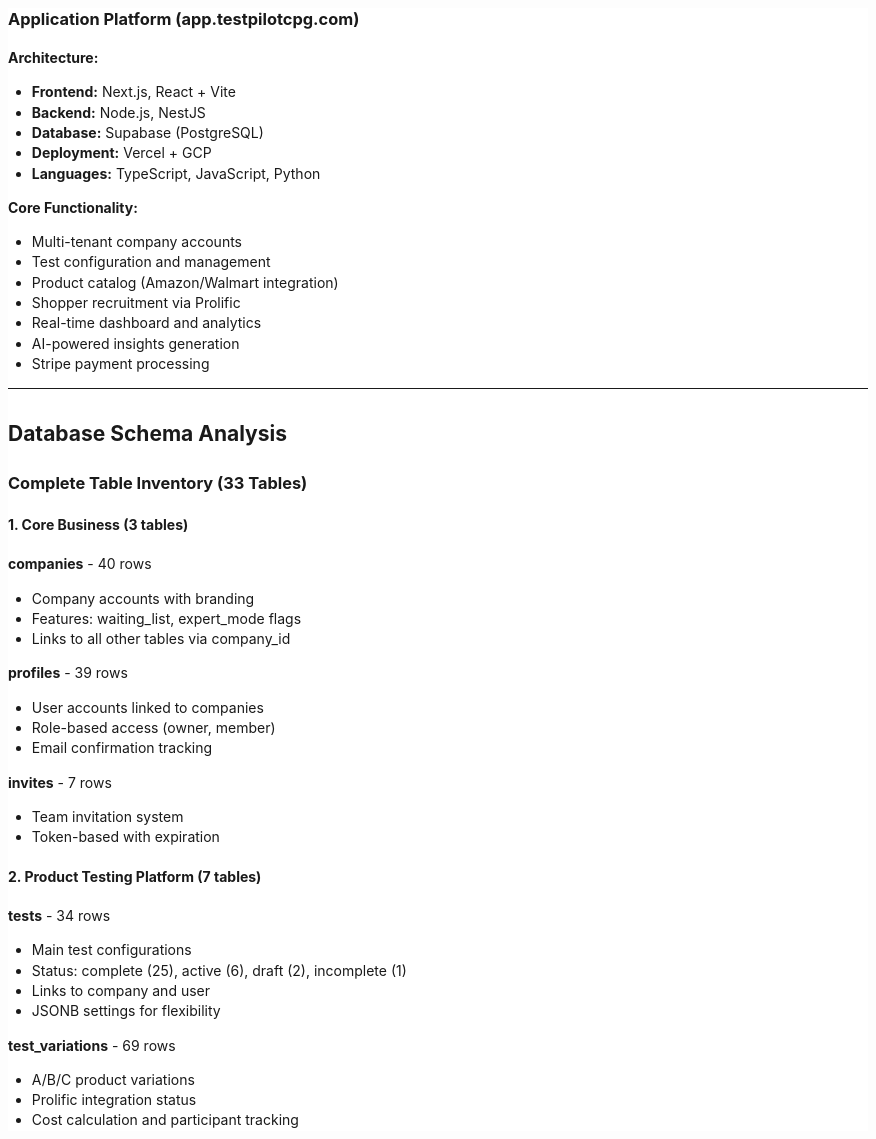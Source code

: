 ### Application Platform (app.testpilotcpg.com)

**Architecture:**
- **Frontend:** Next.js, React + Vite
- **Backend:** Node.js, NestJS
- **Database:** Supabase (PostgreSQL)
- **Deployment:** Vercel + GCP
- **Languages:** TypeScript, JavaScript, Python

**Core Functionality:**
- Multi-tenant company accounts
- Test configuration and management
- Product catalog (Amazon/Walmart integration)
- Shopper recruitment via Prolific
- Real-time dashboard and analytics
- AI-powered insights generation
- Stripe payment processing

---

## Database Schema Analysis

### Complete Table Inventory (33 Tables)

#### 1. Core Business (3 tables)

**companies** - 40 rows
- Company accounts with branding
- Features: waiting_list, expert_mode flags
- Links to all other tables via company_id

**profiles** - 39 rows  
- User accounts linked to companies
- Role-based access (owner, member)
- Email confirmation tracking

**invites** - 7 rows
- Team invitation system
- Token-based with expiration

#### 2. Product Testing Platform (7 tables)

**tests** - 34 rows
- Main test configurations
- Status: complete (25), active (6), draft (2), incomplete (1)
- Links to company and user
- JSONB settings for flexibility

**test_variations** - 69 rows
- A/B/C product variations
- Prolific integration status
- Cost calculation and participant tracking
